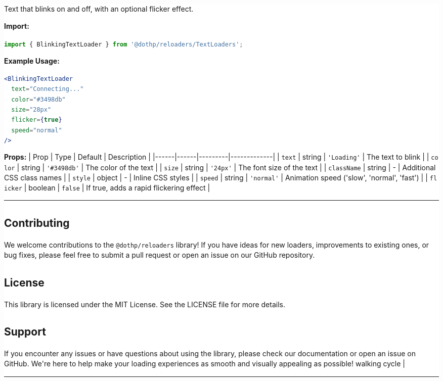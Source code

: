 Text that blinks on and off, with an optional flicker effect.

**Import:**
```jsx
import { BlinkingTextLoader } from '@dothp/reloaders/TextLoaders';
```

**Example Usage:**
```jsx
<BlinkingTextLoader 
  text="Connecting..." 
  color="#3498db" 
  size="28px" 
  flicker={true} 
  speed="normal" 
/>
```

**Props:**
| Prop | Type | Default | Description |
|------|------|---------|-------------|
| `text` | string | `'Loading'` | The text to blink |
| `color` | string | `'#3498db'` | The color of the text |
| `size` | string | `'24px'` | The font size of the text |
| `className` | string | - | Additional CSS class names |
| `style` | object | - | Inline CSS styles |
| `speed` | string | `'normal'` | Animation speed ('slow', 'normal', 'fast') |
| `flicker` | boolean | `false` | If true, adds a rapid flickering effect |

---

## Contributing

We welcome contributions to the `@dothp/reloaders` library! If you have ideas for new loaders, improvements to existing ones, or bug fixes, please feel free to submit a pull request or open an issue on our GitHub repository.

## License

This library is licensed under the MIT License. See the LICENSE file for more details.

## Support

If you encounter any issues or have questions about using the library, please check our documentation or open an issue on GitHub. We're here to help make your loading experiences as smooth and visually appealing as possible! walking cycle |

---
